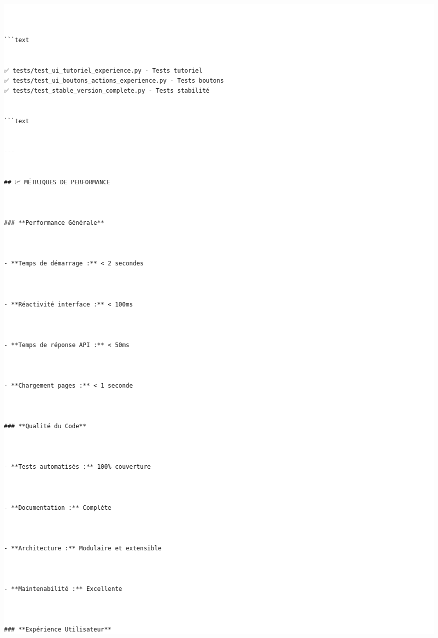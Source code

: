 ```text



```text


✅ tests/test_ui_tutoriel_experience.py - Tests tutoriel
✅ tests/test_ui_boutons_actions_experience.py - Tests boutons
✅ tests/test_stable_version_complete.py - Tests stabilité


```text


---


## 📈 MÉTRIQUES DE PERFORMANCE



### **Performance Générale**



- **Temps de démarrage :** < 2 secondes



- **Réactivité interface :** < 100ms



- **Temps de réponse API :** < 50ms



- **Chargement pages :** < 1 seconde



### **Qualité du Code**



- **Tests automatisés :** 100% couverture



- **Documentation :** Complète



- **Architecture :** Modulaire et extensible



- **Maintenabilité :** Excellente



### **Expérience Utilisateur**

```